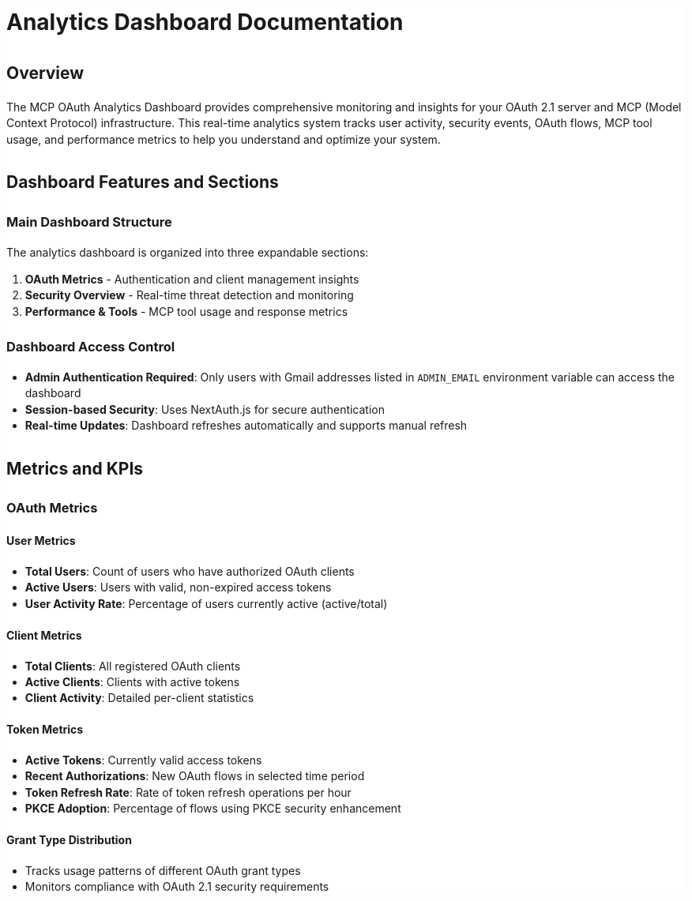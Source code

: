 # Analytics Dashboard Documentation

## Overview

The MCP OAuth Analytics Dashboard provides comprehensive monitoring and insights for your OAuth 2.1 server and MCP (Model Context Protocol) infrastructure. This real-time analytics system tracks user activity, security events, OAuth flows, MCP tool usage, and performance metrics to help you understand and optimize your system.

## Dashboard Features and Sections

### Main Dashboard Structure

The analytics dashboard is organized into three expandable sections:

1. **OAuth Metrics** - Authentication and client management insights
2. **Security Overview** - Real-time threat detection and monitoring
3. **Performance & Tools** - MCP tool usage and response metrics

### Dashboard Access Control

- **Admin Authentication Required**: Only users with Gmail addresses listed in `ADMIN_EMAIL` environment variable can access the dashboard
- **Session-based Security**: Uses NextAuth.js for secure authentication
- **Real-time Updates**: Dashboard refreshes automatically and supports manual refresh

## Metrics and KPIs

### OAuth Metrics

#### User Metrics
- **Total Users**: Count of users who have authorized OAuth clients
- **Active Users**: Users with valid, non-expired access tokens
- **User Activity Rate**: Percentage of users currently active (active/total)

#### Client Metrics
- **Total Clients**: All registered OAuth clients
- **Active Clients**: Clients with active tokens
- **Client Activity**: Detailed per-client statistics

#### Token Metrics
- **Active Tokens**: Currently valid access tokens
- **Recent Authorizations**: New OAuth flows in selected time period
- **Token Refresh Rate**: Rate of token refresh operations per hour
- **PKCE Adoption**: Percentage of flows using PKCE security enhancement

#### Grant Type Distribution
- Tracks usage patterns of different OAuth grant types
- Monitors compliance with OAuth 2.1 security requirements
